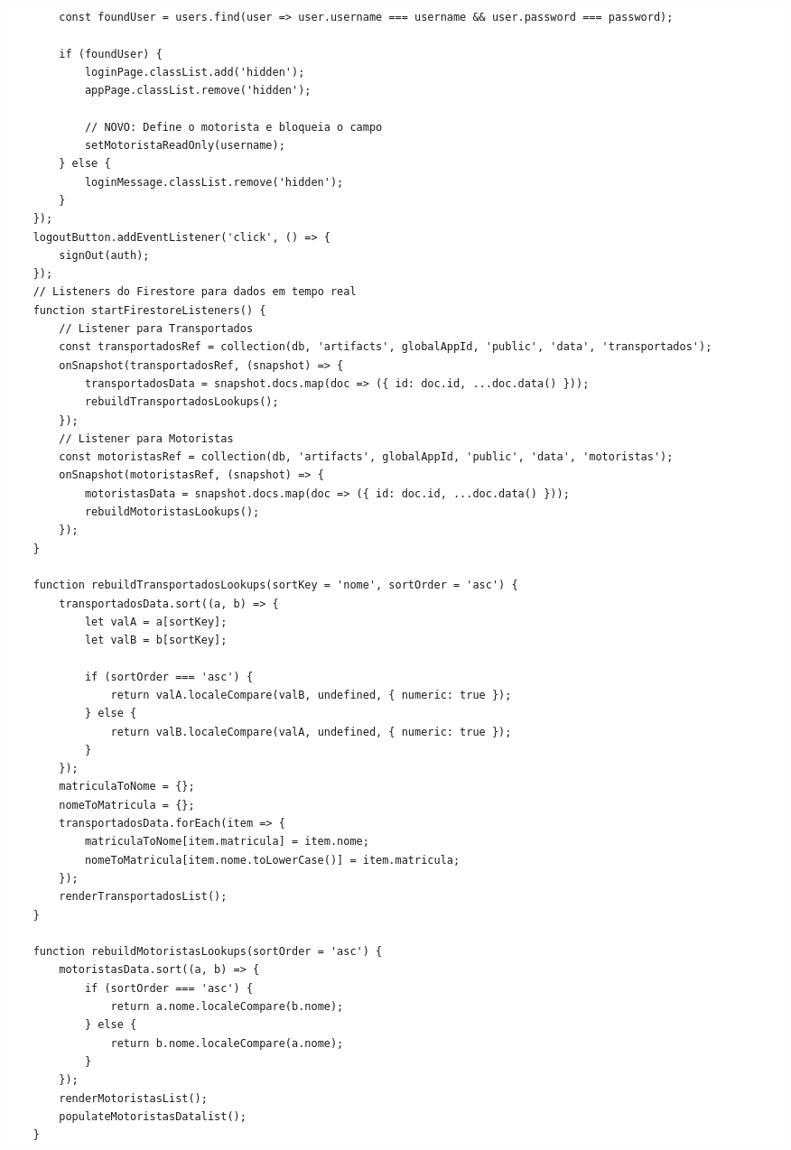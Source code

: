             const foundUser = users.find(user => user.username === username && user.password === password);

            if (foundUser) {
                loginPage.classList.add('hidden');
                appPage.classList.remove('hidden');
                
                // NOVO: Define o motorista e bloqueia o campo
                setMotoristaReadOnly(username);
            } else {
                loginMessage.classList.remove('hidden');
            }
        });
        logoutButton.addEventListener('click', () => {
            signOut(auth);
        });
        // Listeners do Firestore para dados em tempo real
        function startFirestoreListeners() {
            // Listener para Transportados
            const transportadosRef = collection(db, 'artifacts', globalAppId, 'public', 'data', 'transportados');
            onSnapshot(transportadosRef, (snapshot) => {
                transportadosData = snapshot.docs.map(doc => ({ id: doc.id, ...doc.data() }));
                rebuildTransportadosLookups();
            });
            // Listener para Motoristas
            const motoristasRef = collection(db, 'artifacts', globalAppId, 'public', 'data', 'motoristas');
            onSnapshot(motoristasRef, (snapshot) => {
                motoristasData = snapshot.docs.map(doc => ({ id: doc.id, ...doc.data() }));
                rebuildMotoristasLookups();
            });
        }
        
        function rebuildTransportadosLookups(sortKey = 'nome', sortOrder = 'asc') {
            transportadosData.sort((a, b) => {
                let valA = a[sortKey];
                let valB = b[sortKey];

                if (sortOrder === 'asc') {
                    return valA.localeCompare(valB, undefined, { numeric: true });
                } else {
                    return valB.localeCompare(valA, undefined, { numeric: true });
                }
            });
            matriculaToNome = {};
            nomeToMatricula = {};
            transportadosData.forEach(item => {
                matriculaToNome[item.matricula] = item.nome;
                nomeToMatricula[item.nome.toLowerCase()] = item.matricula;
            });
            renderTransportadosList();
        }

        function rebuildMotoristasLookups(sortOrder = 'asc') {
            motoristasData.sort((a, b) => {
                if (sortOrder === 'asc') {
                    return a.nome.localeCompare(b.nome);
                } else {
                    return b.nome.localeCompare(a.nome);
                }
            });
            renderMotoristasList();
            populateMotoristasDatalist();
        }
